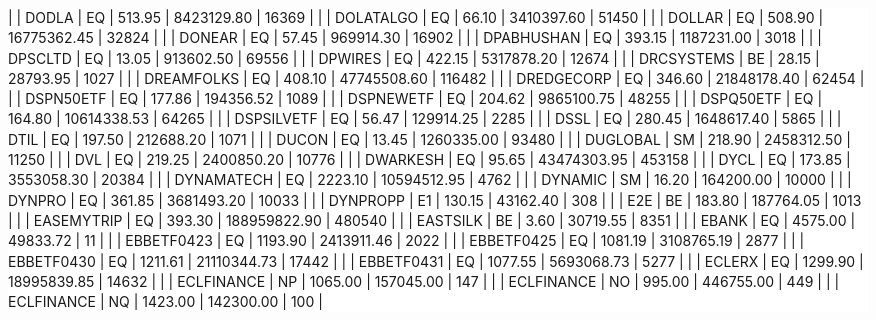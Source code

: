 |  | DODLA | EQ | 513.95 | 8423129.80 | 16369 |
|  | DOLATALGO | EQ | 66.10 | 3410397.60 | 51450 |
|  | DOLLAR | EQ | 508.90 | 16775362.45 | 32824 |
|  | DONEAR | EQ | 57.45 | 969914.30 | 16902 |
|  | DPABHUSHAN | EQ | 393.15 | 1187231.00 | 3018 |
|  | DPSCLTD | EQ | 13.05 | 913602.50 | 69556 |
|  | DPWIRES | EQ | 422.15 | 5317878.20 | 12674 |
|  | DRCSYSTEMS | BE | 28.15 | 28793.95 | 1027 |
|  | DREAMFOLKS | EQ | 408.10 | 47745508.60 | 116482 |
|  | DREDGECORP | EQ | 346.60 | 21848178.40 | 62454 |
|  | DSPN50ETF | EQ | 177.86 | 194356.52 | 1089 |
|  | DSPNEWETF | EQ | 204.62 | 9865100.75 | 48255 |
|  | DSPQ50ETF | EQ | 164.80 | 10614338.53 | 64265 |
|  | DSPSILVETF | EQ | 56.47 | 129914.25 | 2285 |
|  | DSSL | EQ | 280.45 | 1648617.40 | 5865 |
|  | DTIL | EQ | 197.50 | 212688.20 | 1071 |
|  | DUCON | EQ | 13.45 | 1260335.00 | 93480 |
|  | DUGLOBAL | SM | 218.90 | 2458312.50 | 11250 |
|  | DVL | EQ | 219.25 | 2400850.20 | 10776 |
|  | DWARKESH | EQ | 95.65 | 43474303.95 | 453158 |
|  | DYCL | EQ | 173.85 | 3553058.30 | 20384 |
|  | DYNAMATECH | EQ | 2223.10 | 10594512.95 | 4762 |
|  | DYNAMIC | SM | 16.20 | 164200.00 | 10000 |
|  | DYNPRO | EQ | 361.85 | 3681493.20 | 10033 |
|  | DYNPROPP | E1 | 130.15 | 43162.40 | 308 |
|  | E2E | BE | 183.80 | 187764.05 | 1013 |
|  | EASEMYTRIP | EQ | 393.30 | 188959822.90 | 480540 |
|  | EASTSILK | BE | 3.60 | 30719.55 | 8351 |
|  | EBANK | EQ | 4575.00 | 49833.72 | 11 |
|  | EBBETF0423 | EQ | 1193.90 | 2413911.46 | 2022 |
|  | EBBETF0425 | EQ | 1081.19 | 3108765.19 | 2877 |
|  | EBBETF0430 | EQ | 1211.61 | 21110344.73 | 17442 |
|  | EBBETF0431 | EQ | 1077.55 | 5693068.73 | 5277 |
|  | ECLERX | EQ | 1299.90 | 18995839.85 | 14632 |
|  | ECLFINANCE | NP | 1065.00 | 157045.00 | 147 |
|  | ECLFINANCE | NO | 995.00 | 446755.00 | 449 |
|  | ECLFINANCE | NQ | 1423.00 | 142300.00 | 100 |